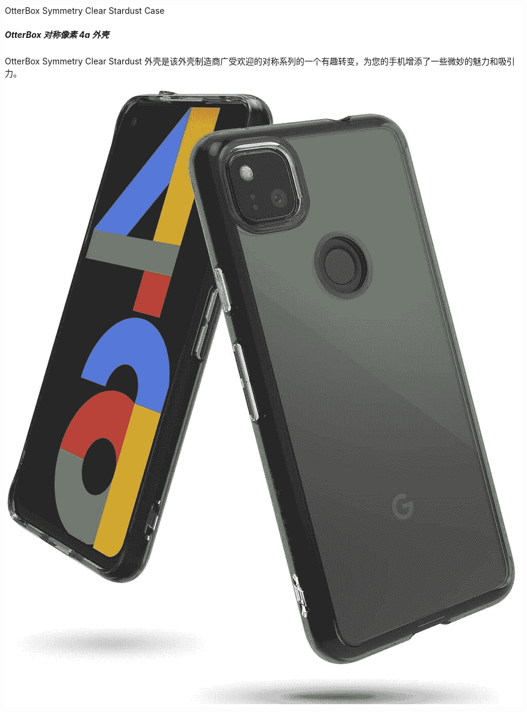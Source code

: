 OtterBox Symmetry Clear Stardust Case

##### OtterBox 对称像素 4a 外壳

OtterBox Symmetry Clear Stardust 外壳是该外壳制造商广受欢迎的对称系列的一个有趣转变，为您的手机增添了一些微妙的魅力和吸引力。

 <picture>![This case from Ringke is similar to other bumper cases with clear backs, offering a raised lip all around your phone to protect the display. You also get lanyard holes on both sides for attaching straps!](img/8b5c2a79a19d541c9b37bda255069069.png)</picture> 
